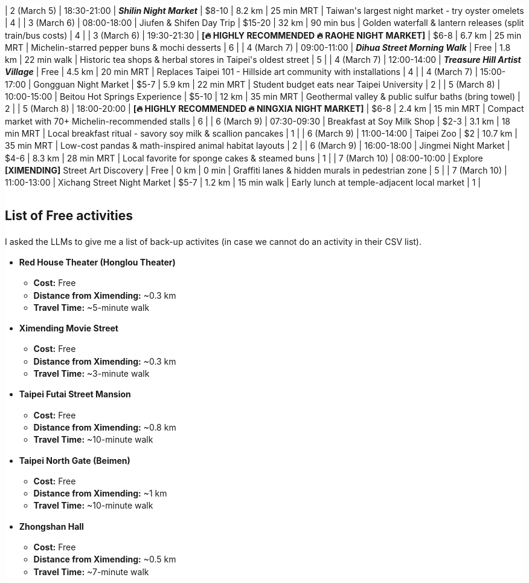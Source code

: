 | 2 (March 5) | 18:30-21:00 | ***Shilin Night Market*** | $8-10 | 8.2 km | 25 min MRT | Taiwan's largest night market - try oyster omelets | 4 |
| 3 (March 6) | 08:00-18:00 | Jiufen & Shifen Day Trip | $15-20 | 32 km | 90 min bus | Golden waterfall & lantern releases (split train/bus costs) | 4 |
| 3 (March 6) | 19:30-21:30 | **[🔥 HIGHLY RECOMMENDED 🔥 RAOHE NIGHT MARKET]** | $6-8 | 6.7 km | 25 min MRT | Michelin-starred pepper buns & mochi desserts | 6 |
| 4 (March 7) | 09:00-11:00 | ***Dihua Street Morning Walk*** | Free | 1.8 km | 22 min walk | Historic tea shops & herbal stores in Taipei's oldest street | 5 |
| 4 (March 7) | 12:00-14:00 | ***Treasure Hill Artist Village*** | Free | 4.5 km | 20 min MRT | Replaces Taipei 101 - Hillside art community with installations | 4 |
| 4 (March 7) | 15:00-17:00 | Gongguan Night Market | $5-7 | 5.9 km | 22 min MRT | Student budget eats near Taipei University | 2 |
| 5 (March 8) | 10:00-15:00 | Beitou Hot Springs Experience | $5-10 | 12 km | 35 min MRT | Geothermal valley & public sulfur baths (bring towel) | 2 |
| 5 (March 8) | 18:00-20:00 | **[🔥 HIGHLY RECOMMENDED 🔥 NINGXIA NIGHT MARKET]** | $6-8 | 2.4 km | 15 min MRT | Compact market with 70+ Michelin-recommended stalls | 6 |
| 6 (March 9) | 07:30-09:30 | Breakfast at Soy Milk Shop | $2-3 | 3.1 km | 18 min MRT | Local breakfast ritual - savory soy milk & scallion pancakes | 1 |
| 6 (March 9) | 11:00-14:00 | Taipei Zoo | $2 | 10.7 km | 35 min MRT | Low-cost pandas & math-inspired animal habitat layouts | 2 |
| 6 (March 9) | 16:00-18:00 | Jingmei Night Market | $4-6 | 8.3 km | 28 min MRT | Local favorite for sponge cakes & steamed buns | 1 |
| 7 (March 10) | 08:00-10:00 | Explore **[XIMENDING]** Street Art Discovery | Free | 0 km | 0 min | Graffiti lanes & hidden murals in pedestrian zone | 5 |
| 7 (March 10) | 11:00-13:00 | Xichang Street Night Market | $5-7 | 1.2 km | 15 min walk | Early lunch at temple-adjacent local market | 1 |

## List of Free activities

I asked the LLMs to give me a list of back-up activites (in case we cannot do an activity in their CSV list). 

- **Red House Theater (Honglou Theater)**
  - **Cost:** Free
  - **Distance from Ximending:** ~0.3 km
  - **Travel Time:** ~5-minute walk

- **Ximending Movie Street**
  - **Cost:** Free
  - **Distance from Ximending:** ~0.3 km
  - **Travel Time:** ~3-minute walk

- **Taipei Futai Street Mansion**
  - **Cost:** Free
  - **Distance from Ximending:** ~0.8 km
  - **Travel Time:** ~10-minute walk

- **Taipei North Gate (Beimen)**
  - **Cost:** Free
  - **Distance from Ximending:** ~1 km
  - **Travel Time:** ~10-minute walk

- **Zhongshan Hall**
  - **Cost:** Free
  - **Distance from Ximending:** ~0.5 km
  - **Travel Time:** ~7-minute walk
